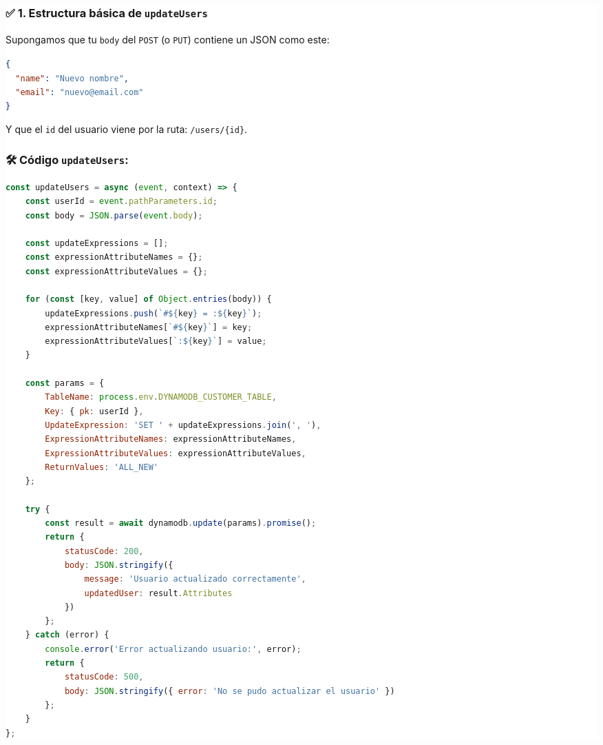 ### ✅ 1. **Estructura básica de `updateUsers`**

Supongamos que tu `body` del `POST` (o `PUT`) contiene un JSON como este:

```json
{
  "name": "Nuevo nombre",
  "email": "nuevo@email.com"
}
```

Y que el `id` del usuario viene por la ruta: `/users/{id}`.

### 🛠 Código `updateUsers`:

```js
const updateUsers = async (event, context) => {
    const userId = event.pathParameters.id;
    const body = JSON.parse(event.body);

    const updateExpressions = [];
    const expressionAttributeNames = {};
    const expressionAttributeValues = {};

    for (const [key, value] of Object.entries(body)) {
        updateExpressions.push(`#${key} = :${key}`);
        expressionAttributeNames[`#${key}`] = key;
        expressionAttributeValues[`:${key}`] = value;
    }

    const params = {
        TableName: process.env.DYNAMODB_CUSTOMER_TABLE,
        Key: { pk: userId },
        UpdateExpression: 'SET ' + updateExpressions.join(', '),
        ExpressionAttributeNames: expressionAttributeNames,
        ExpressionAttributeValues: expressionAttributeValues,
        ReturnValues: 'ALL_NEW'
    };

    try {
        const result = await dynamodb.update(params).promise();
        return {
            statusCode: 200,
            body: JSON.stringify({
                message: 'Usuario actualizado correctamente',
                updatedUser: result.Attributes
            })
        };
    } catch (error) {
        console.error('Error actualizando usuario:', error);
        return {
            statusCode: 500,
            body: JSON.stringify({ error: 'No se pudo actualizar el usuario' })
        };
    }
};
```
